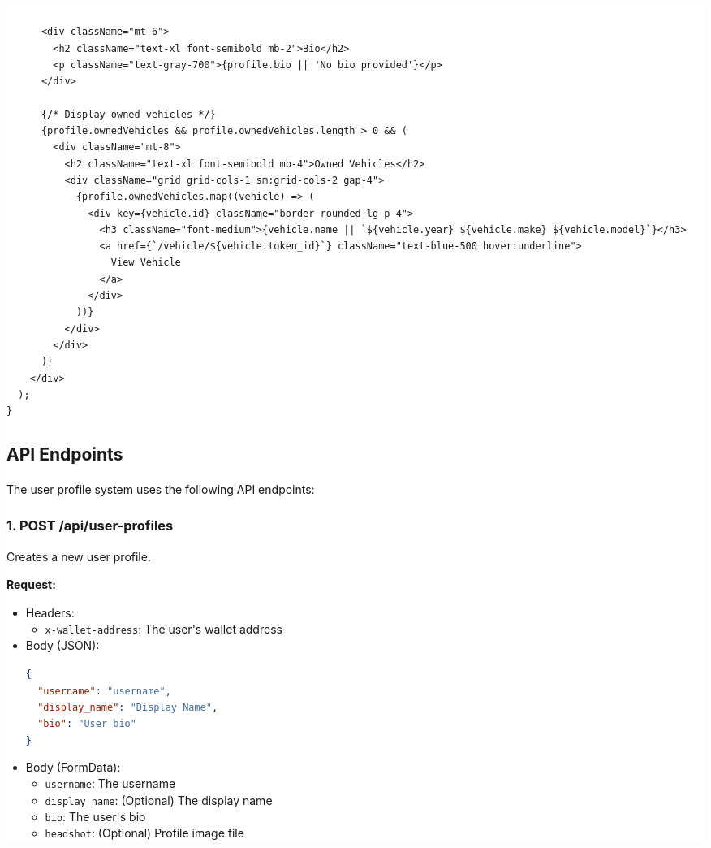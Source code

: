 ```tsx
      
      <div className="mt-6">
        <h2 className="text-xl font-semibold mb-2">Bio</h2>
        <p className="text-gray-700">{profile.bio || 'No bio provided'}</p>
      </div>
      
      {/* Display owned vehicles */}
      {profile.ownedVehicles && profile.ownedVehicles.length > 0 && (
        <div className="mt-8">
          <h2 className="text-xl font-semibold mb-4">Owned Vehicles</h2>
          <div className="grid grid-cols-1 sm:grid-cols-2 gap-4">
            {profile.ownedVehicles.map((vehicle) => (
              <div key={vehicle.id} className="border rounded-lg p-4">
                <h3 className="font-medium">{vehicle.name || `${vehicle.year} ${vehicle.make} ${vehicle.model}`}</h3>
                <a href={`/vehicle/${vehicle.token_id}`} className="text-blue-500 hover:underline">
                  View Vehicle
                </a>
              </div>
            ))}
          </div>
        </div>
      )}
    </div>
  );
}
```

## API Endpoints

The user profile system uses the following API endpoints:

### 1. POST /api/user-profiles

Creates a new user profile.

**Request:**
- Headers:
  - `x-wallet-address`: The user's wallet address
- Body (JSON):
  ```json
  {
    "username": "username",
    "display_name": "Display Name",
    "bio": "User bio"
  }
  ```
- Body (FormData):
  - `username`: The username
  - `display_name`: (Optional) The display name
  - `bio`: The user's bio
  - `headshot`: (Optional) Profile image file
